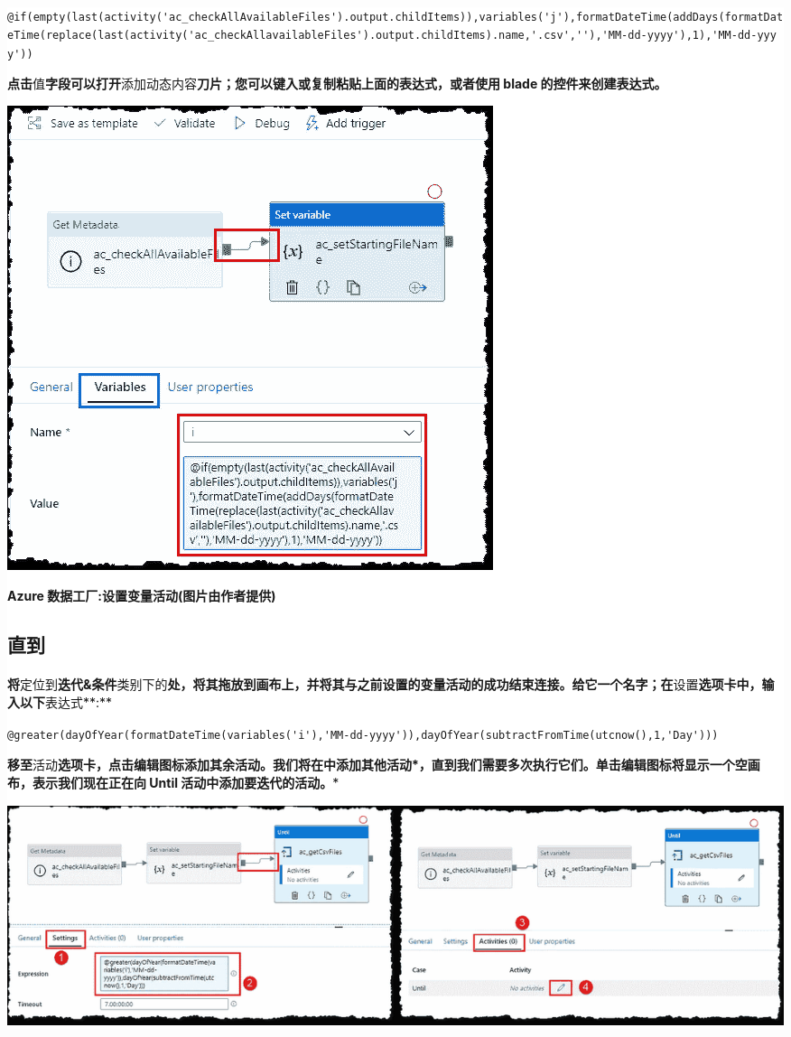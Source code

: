 ```
@if(empty(last(activity('ac_checkAllAvailableFiles').output.childItems)),variables('j'),formatDateTime(addDays(formatDateTime(replace(last(activity('ac_checkAllavailableFiles').output.childItems).name,'.csv',''),'MM-dd-yyyy'),1),'MM-dd-yyyy'))
```

**点击**值**字段可以打开**添加动态内容**刀片；您可以键入或复制粘贴上面的表达式，或者使用 blade 的控件来创建表达式。**

**![](img/6aff0724143f3c6ad0ad03627265e364.png)**

**Azure 数据工厂:设置变量活动(图片由作者提供)**

## **直到**

**将**定位到**迭代&条件**类别下的**处，将其拖放到画布上，并将其与之前设置的变量活动的成功结束连接。给它一个名字；在**设置**选项卡中，输入以下**表达式**:**

```
@greater(dayOfYear(formatDateTime(variables('i'),'MM-dd-yyyy')),dayOfYear(subtractFromTime(utcnow(),1,'Day')))
```

**移至**活动**选项卡，点击编辑图标添加其余活动。我们将在中添加其他活动*，直到我们需要多次执行它们。单击编辑图标将显示一个空画布，表示我们现在正在向 Until 活动中添加要迭代的活动。***

**![](img/9a89272f2b17c410a16c162e0e5f1639.png)**
